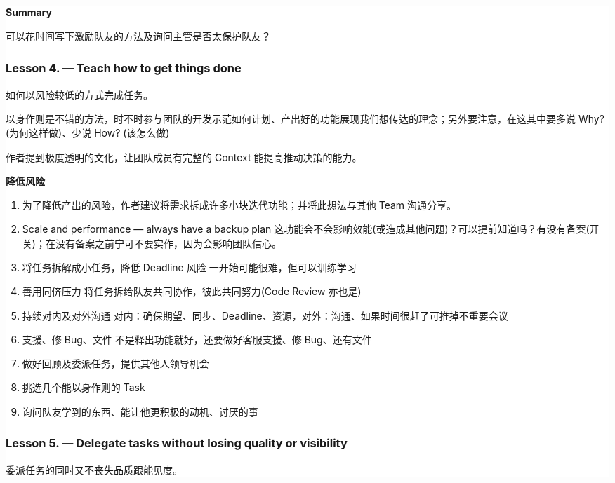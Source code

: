 

**Summary**



可以花时间写下激励队友的方法及询问主管是否太保护队友？



### Lesson 4. — Teach how to get things done



如何以风险较低的方式完成任务。



以身作则是不错的方法，时不时参与团队的开发示范如何计划、产出好的功能展现我们想传达的理念；另外要注意，在这其中要多说 Why? (为何这样做)、少说 How? (该怎么做)



作者提到极度透明的文化，让团队成员有完整的 Context 能提高推动决策的能力。



**降低风险**



1. 为了降低产出的风险，作者建议将需求拆成许多小块迭代功能；并将此想法与其他 Team 沟通分享。


2. Scale and performance — always have a backup plan
   这功能会不会影响效能(或造成其他问题)？可以提前知道吗？有没有备案(开关)；在没有备案之前宁可不要实作，因为会影响团队信心。


3. 将任务拆解成小任务，降低 Deadline 风险
   一开始可能很难，但可以训练学习


4. 善用同侪压力
   将任务拆给队友共同协作，彼此共同努力(Code Review 亦也是)


5. 持续对内及对外沟通
   对内：确保期望、同步、Deadline、资源，对外：沟通、如果时间很赶了可推掉不重要会议


6. 支援、修 Bug、文件
   不是释出功能就好，还要做好客服支援、修 Bug、还有文件


7. 做好回顾及委派任务，提供其他人领导机会


8. 挑选几个能以身作则的 Task


9. 询问队友学到的东西、能让他更积极的动机、讨厌的事



### Lesson 5. — Delegate tasks without losing quality or visibility



委派任务的同时又不丧失品质跟能见度。
